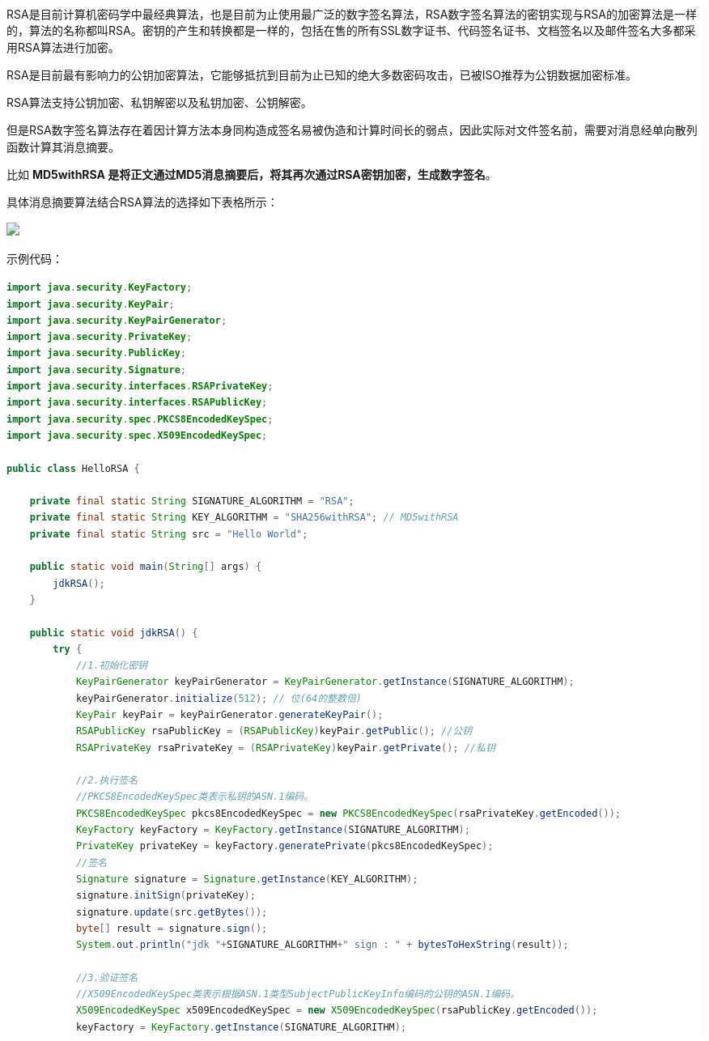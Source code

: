 RSA是目前计算机密码学中最经典算法，也是目前为止使用最广泛的数字签名算法，RSA数字签名算法的密钥实现与RSA的加密算法是一样的，算法的名称都叫RSA。密钥的产生和转换都是一样的，包括在售的所有SSL数字证书、代码签名证书、文档签名以及邮件签名大多都采用RSA算法进行加密。

RSA是目前最有影响力的公钥加密算法，它能够抵抗到目前为止已知的绝大多数密码攻击，已被ISO推荐为公钥数据加密标准。

RSA算法支持公钥加密、私钥解密以及私钥加密、公钥解密。

但是RSA数字签名算法存在着因计算方法本身同构造成签名易被伪造和计算时间长的弱点，因此实际对文件签名前，需要对消息经单向散列函数计算其消息摘要。

比如 **MD5withRSA 是将正文通过MD5消息摘要后，将其再次通过RSA密钥加密，生成数字签名**。

具体消息摘要算法结合RSA算法的选择如下表格所示：

<img src="http://ww1.sinaimg.cn/large/006tNc79gy1g5b35dyaorj30u20fntg7.jpg" referrerPolicy="no-referrer"/>



示例代码：

```java
import java.security.KeyFactory;
import java.security.KeyPair;
import java.security.KeyPairGenerator;
import java.security.PrivateKey;
import java.security.PublicKey;
import java.security.Signature;
import java.security.interfaces.RSAPrivateKey;
import java.security.interfaces.RSAPublicKey;
import java.security.spec.PKCS8EncodedKeySpec;
import java.security.spec.X509EncodedKeySpec;

public class HelloRSA {

    private final static String SIGNATURE_ALGORITHM = "RSA";
    private final static String KEY_ALGORITHM = "SHA256withRSA"; // MD5withRSA
    private final static String src = "Hello World";

    public static void main(String[] args) {
        jdkRSA();
    }

    public static void jdkRSA() {
        try {
            //1.初始化密钥
            KeyPairGenerator keyPairGenerator = KeyPairGenerator.getInstance(SIGNATURE_ALGORITHM);
            keyPairGenerator.initialize(512); // 位(64的整数倍)
            KeyPair keyPair = keyPairGenerator.generateKeyPair();
            RSAPublicKey rsaPublicKey = (RSAPublicKey)keyPair.getPublic(); //公钥
            RSAPrivateKey rsaPrivateKey = (RSAPrivateKey)keyPair.getPrivate(); //私钥

            //2.执行签名
            //PKCS8EncodedKeySpec类表示私钥的ASN.1编码。
            PKCS8EncodedKeySpec pkcs8EncodedKeySpec = new PKCS8EncodedKeySpec(rsaPrivateKey.getEncoded());
            KeyFactory keyFactory = KeyFactory.getInstance(SIGNATURE_ALGORITHM);
            PrivateKey privateKey = keyFactory.generatePrivate(pkcs8EncodedKeySpec);
            //签名
            Signature signature = Signature.getInstance(KEY_ALGORITHM);
            signature.initSign(privateKey);
            signature.update(src.getBytes());
            byte[] result = signature.sign();
            System.out.println("jdk "+SIGNATURE_ALGORITHM+" sign : " + bytesToHexString(result));

            //3.验证签名
            //X509EncodedKeySpec类表示根据ASN.1类型SubjectPublicKeyInfo编码的公钥的ASN.1编码。
            X509EncodedKeySpec x509EncodedKeySpec = new X509EncodedKeySpec(rsaPublicKey.getEncoded());
            keyFactory = KeyFactory.getInstance(SIGNATURE_ALGORITHM);
```
